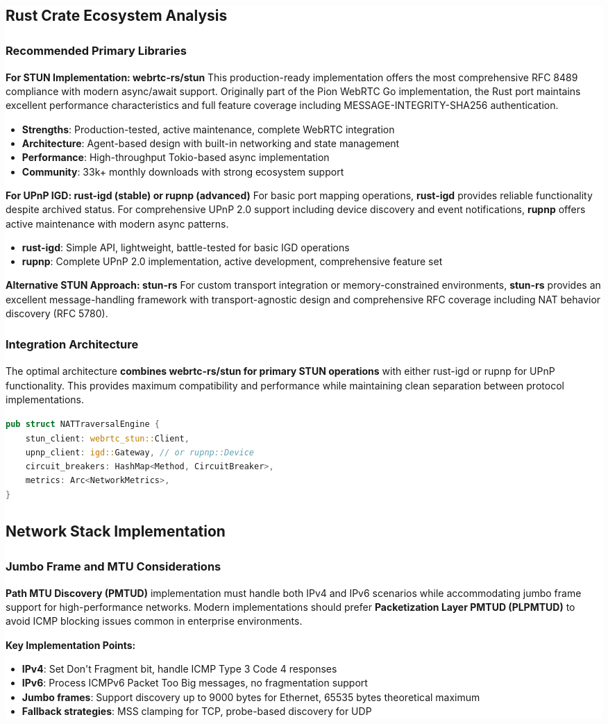 ## Rust Crate Ecosystem Analysis

### Recommended Primary Libraries

**For STUN Implementation: webrtc-rs/stun**
This production-ready implementation offers the most comprehensive RFC 8489 compliance with modern async/await support. Originally part of the Pion WebRTC Go implementation, the Rust port maintains excellent performance characteristics and full feature coverage including MESSAGE-INTEGRITY-SHA256 authentication.

- **Strengths**: Production-tested, active maintenance, complete WebRTC integration
- **Architecture**: Agent-based design with built-in networking and state management
- **Performance**: High-throughput Tokio-based async implementation
- **Community**: 33k+ monthly downloads with strong ecosystem support

**For UPnP IGD: rust-igd (stable) or rupnp (advanced)**
For basic port mapping operations, **rust-igd** provides reliable functionality despite archived status. For comprehensive UPnP 2.0 support including device discovery and event notifications, **rupnp** offers active maintenance with modern async patterns.

- **rust-igd**: Simple API, lightweight, battle-tested for basic IGD operations
- **rupnp**: Complete UPnP 2.0 implementation, active development, comprehensive feature set

**Alternative STUN Approach: stun-rs**
For custom transport integration or memory-constrained environments, **stun-rs** provides an excellent message-handling framework with transport-agnostic design and comprehensive RFC coverage including NAT behavior discovery (RFC 5780).

### Integration Architecture

The optimal architecture **combines webrtc-rs/stun for primary STUN operations** with either rust-igd or rupnp for UPnP functionality. This provides maximum compatibility and performance while maintaining clean separation between protocol implementations.

```rust
pub struct NATTraversalEngine {
    stun_client: webrtc_stun::Client,
    upnp_client: igd::Gateway, // or rupnp::Device
    circuit_breakers: HashMap<Method, CircuitBreaker>,
    metrics: Arc<NetworkMetrics>,
}
```

## Network Stack Implementation

### Jumbo Frame and MTU Considerations

**Path MTU Discovery (PMTUD)** implementation must handle both IPv4 and IPv6 scenarios while accommodating jumbo frame support for high-performance networks. Modern implementations should prefer **Packetization Layer PMTUD (PLPMTUD)** to avoid ICMP blocking issues common in enterprise environments.

**Key Implementation Points:**
- **IPv4**: Set Don't Fragment bit, handle ICMP Type 3 Code 4 responses
- **IPv6**: Process ICMPv6 Packet Too Big messages, no fragmentation support
- **Jumbo frames**: Support discovery up to 9000 bytes for Ethernet, 65535 bytes theoretical maximum
- **Fallback strategies**: MSS clamping for TCP, probe-based discovery for UDP
